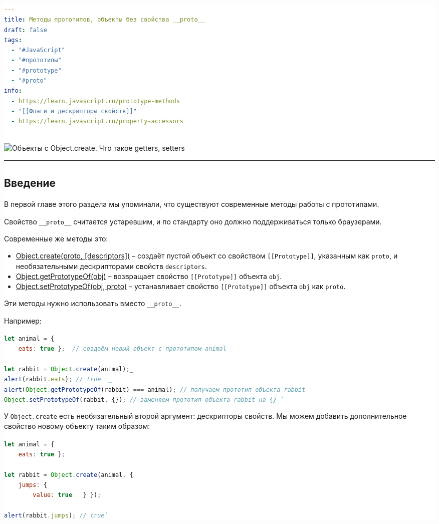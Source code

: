 ```yaml
---
title: Методы прототипов, объекты без свойства __proto__
draft: false
tags:
  - "#JavaScript"
  - "#прототипы"
  - "#prototype"
  - "#proto"
info:
  - https://learn.javascript.ru/prototype-methods
  - "[[Флаги и дескрипторы свойств]]"
  - https://learn.javascript.ru/property-accessors
---
```

![Объекты с Object.create. Что такое getters, setters](https://www.youtube.com/watch?v=cS6nTVNzOPw)

_____

## Введение

В первой главе этого раздела мы упоминали, что существуют современные методы работы с прототипами.

Свойство `__proto__` считается устаревшим, и по стандарту оно должно поддерживаться только браузерами.

Современные же методы это:

-   [Object.create(proto, [descriptors])](https://developer.mozilla.org/ru/docs/Web/JavaScript/Reference/Global_Objects/Object/create) – создаёт пустой объект со свойством `[[Prototype]]`, указанным как `proto`, и необязательными дескрипторами свойств `descriptors`.
-   [Object.getPrototypeOf(obj)](https://developer.mozilla.org/ru/docs/Web/JavaScript/Reference/Global_Objects/Object/getPrototypeOf) – возвращает свойство `[[Prototype]]` объекта `obj`.
-   [Object.setPrototypeOf(obj, proto)](https://developer.mozilla.org/ru/docs/Web/JavaScript/Reference/Global_Objects/Object/setPrototypeOf) – устанавливает свойство `[[Prototype]]` объекта `obj` как `proto`.

Эти методы нужно использовать вместо `__proto__`.

Например:
~~~javascript
let animal = {   
	eats: true };  // создаём новый объект с прототипом animal _

let rabbit = Object.create(animal);_  
alert(rabbit.eats); // true  _
alert(Object.getPrototypeOf(rabbit) === animal); // получаем прототип объекта rabbit_  _
Object.setPrototypeOf(rabbit, {}); // заменяем прототип объекта rabbit на {}_`
~~~

У `Object.create` есть необязательный второй аргумент: дескрипторы свойств. Мы можем добавить дополнительное свойство новому объекту таким образом:

~~~javascript
let animal = {   
	eats: true };  

let rabbit = Object.create(animal, {   
	jumps: {     
		value: true   } });  

alert(rabbit.jumps); // true`
~~~
